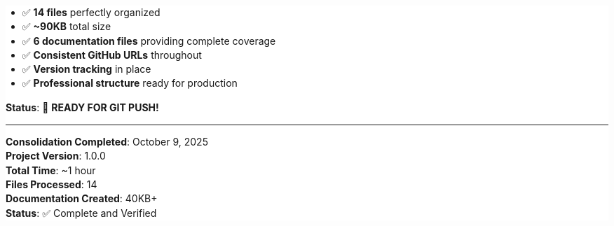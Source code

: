 - ✅ **14 files** perfectly organized
- ✅ **~90KB** total size
- ✅ **6 documentation files** providing complete coverage
- ✅ **Consistent GitHub URLs** throughout
- ✅ **Version tracking** in place
- ✅ **Professional structure** ready for production

**Status**: 🎉 **READY FOR GIT PUSH!**

---

**Consolidation Completed**: October 9, 2025  
**Project Version**: 1.0.0  
**Total Time**: ~1 hour  
**Files Processed**: 14  
**Documentation Created**: 40KB+  
**Status**: ✅ Complete and Verified

